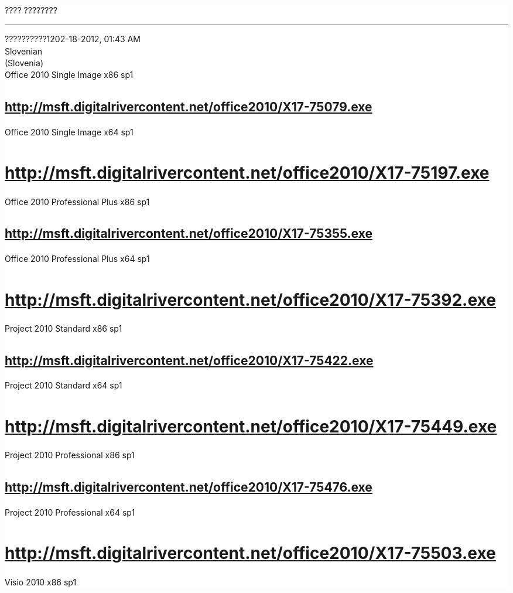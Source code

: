 ???? ????????

* * *

??????????1202-18-2012, 01:43 AM  
Slovenian  
(Slovenia)  
Office 2010 Single Image x86 sp1

## http://msft.digitalrivercontent.net/office2010/X17-75079.exe

Office 2010 Single Image x64 sp1

# http://msft.digitalrivercontent.net/office2010/X17-75197.exe

Office 2010 Professional Plus x86 sp1

## http://msft.digitalrivercontent.net/office2010/X17-75355.exe

Office 2010 Professional Plus x64 sp1

# http://msft.digitalrivercontent.net/office2010/X17-75392.exe

Project 2010 Standard x86 sp1

## http://msft.digitalrivercontent.net/office2010/X17-75422.exe

Project 2010 Standard x64 sp1

# http://msft.digitalrivercontent.net/office2010/X17-75449.exe

Project 2010 Professional x86 sp1

## http://msft.digitalrivercontent.net/office2010/X17-75476.exe

Project 2010 Professional x64 sp1

# http://msft.digitalrivercontent.net/office2010/X17-75503.exe

Visio 2010 x86 sp1
